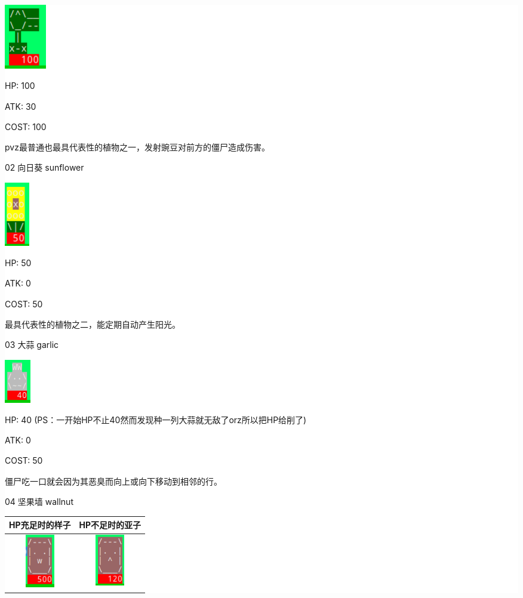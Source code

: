 ![](pic/peashooter.png)

HP: 100

ATK: 30

COST: 100

pvz最普通也最具代表性的植物之一，发射豌豆对前方的僵尸造成伤害。



02 向日葵 sunflower

![](pic/sunflower.png)

HP: 50

ATK: 0

COST: 50

最具代表性的植物之二，能定期自动产生阳光。



03 大蒜 garlic

![](pic/garlic.png)

HP: 40 (PS：一开始HP不止40然而发现种一列大蒜就无敌了orz所以把HP给削了)

ATK: 0

COST: 50 

僵尸吃一口就会因为其恶臭而向上或向下移动到相邻的行。



04 坚果墙 wallnut

|    HP充足时的样子     |    HP不足时的亚子     |
| :-------------------: | :-------------------: |
| ![](pic/wallnut1.png) | ![](pic/wallnut2.png) |
